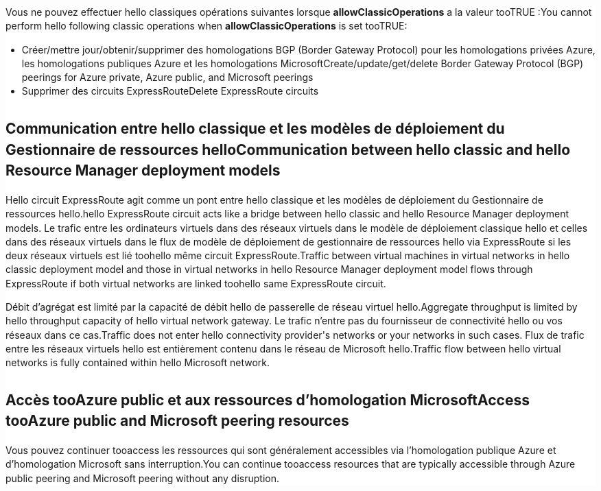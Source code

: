 <span data-ttu-id="7d2c4-141">Vous ne pouvez effectuer hello classiques opérations suivantes lorsque **allowClassicOperations** a la valeur tooTRUE :</span><span class="sxs-lookup"><span data-stu-id="7d2c4-141">You cannot perform hello following classic operations when **allowClassicOperations** is set tooTRUE:</span></span>

* <span data-ttu-id="7d2c4-142">Créer/mettre jour/obtenir/supprimer des homologations BGP (Border Gateway Protocol) pour les homologations privées Azure, les homologations publiques Azure et les homologations Microsoft</span><span class="sxs-lookup"><span data-stu-id="7d2c4-142">Create/update/get/delete Border Gateway Protocol (BGP) peerings for Azure private, Azure public, and Microsoft peerings</span></span>
* <span data-ttu-id="7d2c4-143">Supprimer des circuits ExpressRoute</span><span class="sxs-lookup"><span data-stu-id="7d2c4-143">Delete ExpressRoute circuits</span></span>

## <a name="communication-between-hello-classic-and-hello-resource-manager-deployment-models"></a><span data-ttu-id="7d2c4-144">Communication entre hello classique et les modèles de déploiement du Gestionnaire de ressources hello</span><span class="sxs-lookup"><span data-stu-id="7d2c4-144">Communication between hello classic and hello Resource Manager deployment models</span></span>
<span data-ttu-id="7d2c4-145">Hello circuit ExpressRoute agit comme un pont entre hello classique et les modèles de déploiement du Gestionnaire de ressources hello.</span><span class="sxs-lookup"><span data-stu-id="7d2c4-145">hello ExpressRoute circuit acts like a bridge between hello classic and hello Resource Manager deployment models.</span></span> <span data-ttu-id="7d2c4-146">Le trafic entre les ordinateurs virtuels dans des réseaux virtuels dans le modèle de déploiement classique hello et celles dans des réseaux virtuels dans le flux de modèle de déploiement de gestionnaire de ressources hello via ExpressRoute si les deux réseaux virtuels est lié toohello même circuit ExpressRoute.</span><span class="sxs-lookup"><span data-stu-id="7d2c4-146">Traffic between virtual machines in virtual networks in hello classic deployment model and those in virtual networks in hello Resource Manager deployment model flows through ExpressRoute if both virtual networks are linked toohello same ExpressRoute circuit.</span></span>

<span data-ttu-id="7d2c4-147">Débit d’agrégat est limité par la capacité de débit hello de passerelle de réseau virtuel hello.</span><span class="sxs-lookup"><span data-stu-id="7d2c4-147">Aggregate throughput is limited by hello throughput capacity of hello virtual network gateway.</span></span> <span data-ttu-id="7d2c4-148">Le trafic n’entre pas du fournisseur de connectivité hello ou vos réseaux dans ce cas.</span><span class="sxs-lookup"><span data-stu-id="7d2c4-148">Traffic does not enter hello connectivity provider's networks or your networks in such cases.</span></span> <span data-ttu-id="7d2c4-149">Flux de trafic entre les réseaux virtuels hello est entièrement contenu dans le réseau de Microsoft hello.</span><span class="sxs-lookup"><span data-stu-id="7d2c4-149">Traffic flow between hello virtual networks is fully contained within hello Microsoft network.</span></span>

## <a name="access-tooazure-public-and-microsoft-peering-resources"></a><span data-ttu-id="7d2c4-150">Accès tooAzure public et aux ressources d’homologation Microsoft</span><span class="sxs-lookup"><span data-stu-id="7d2c4-150">Access tooAzure public and Microsoft peering resources</span></span>
<span data-ttu-id="7d2c4-151">Vous pouvez continuer tooaccess les ressources qui sont généralement accessibles via l’homologation publique Azure et d’homologation Microsoft sans interruption.</span><span class="sxs-lookup"><span data-stu-id="7d2c4-151">You can continue tooaccess resources that are typically accessible through Azure public peering and Microsoft peering without any disruption.</span></span>  
